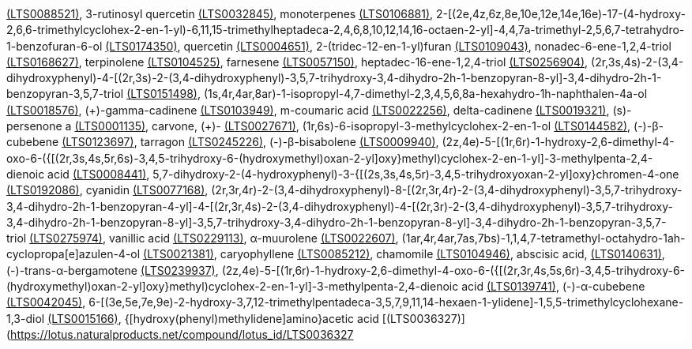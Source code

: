 [(LTS0088521)](https://lotus.naturalproducts.net/compound/lotus_id/LTS0088521), 3-rutinosyl quercetin [(LTS0032845)](https://lotus.naturalproducts.net/compound/lotus_id/LTS0032845), monoterpenes [(LTS0106881)](https://lotus.naturalproducts.net/compound/lotus_id/LTS0106881), 2-[(2e,4z,6z,8e,10e,12e,14e,16e)-17-(4-hydroxy-2,6,6-trimethylcyclohex-2-en-1-yl)-6,11,15-trimethylheptadeca-2,4,6,8,10,12,14,16-octaen-2-yl]-4,4,7a-trimethyl-2,5,6,7-tetrahydro-1-benzofuran-6-ol [(LTS0174350)](https://lotus.naturalproducts.net/compound/lotus_id/LTS0174350), quercetin [(LTS0004651)](https://lotus.naturalproducts.net/compound/lotus_id/LTS0004651), 2-(tridec-12-en-1-yl)furan [(LTS0109043)](https://lotus.naturalproducts.net/compound/lotus_id/LTS0109043), nonadec-6-ene-1,2,4-triol [(LTS0168627)](https://lotus.naturalproducts.net/compound/lotus_id/LTS0168627), terpinolene [(LTS0104525)](https://lotus.naturalproducts.net/compound/lotus_id/LTS0104525), farnesene [(LTS0057150)](https://lotus.naturalproducts.net/compound/lotus_id/LTS0057150), heptadec-16-ene-1,2,4-triol [(LTS0256904)](https://lotus.naturalproducts.net/compound/lotus_id/LTS0256904), (2r,3s,4s)-2-(3,4-dihydroxyphenyl)-4-[(2r,3s)-2-(3,4-dihydroxyphenyl)-3,5,7-trihydroxy-3,4-dihydro-2h-1-benzopyran-8-yl]-3,4-dihydro-2h-1-benzopyran-3,5,7-triol [(LTS0151498)](https://lotus.naturalproducts.net/compound/lotus_id/LTS0151498), (1s,4r,4ar,8ar)-1-isopropyl-4,7-dimethyl-2,3,4,5,6,8a-hexahydro-1h-naphthalen-4a-ol [(LTS0018576)](https://lotus.naturalproducts.net/compound/lotus_id/LTS0018576), (+)-gamma-cadinene [(LTS0103949)](https://lotus.naturalproducts.net/compound/lotus_id/LTS0103949), m-coumaric acid [(LTS0022256)](https://lotus.naturalproducts.net/compound/lotus_id/LTS0022256), delta-cadinene [(LTS0019321)](https://lotus.naturalproducts.net/compound/lotus_id/LTS0019321), (s)-persenone a [(LTS0001135)](https://lotus.naturalproducts.net/compound/lotus_id/LTS0001135), carvone, (+)- [(LTS0027671)](https://lotus.naturalproducts.net/compound/lotus_id/LTS0027671), (1r,6s)-6-isopropyl-3-methylcyclohex-2-en-1-ol [(LTS0144582)](https://lotus.naturalproducts.net/compound/lotus_id/LTS0144582), (-)-β-cubebene [(LTS0123697)](https://lotus.naturalproducts.net/compound/lotus_id/LTS0123697), tarragon [(LTS0245226)](https://lotus.naturalproducts.net/compound/lotus_id/LTS0245226), (-)-β-bisabolene [(LTS0009940)](https://lotus.naturalproducts.net/compound/lotus_id/LTS0009940), (2z,4e)-5-[(1r,6r)-1-hydroxy-2,6-dimethyl-4-oxo-6-({[(2r,3s,4s,5r,6s)-3,4,5-trihydroxy-6-(hydroxymethyl)oxan-2-yl]oxy}methyl)cyclohex-2-en-1-yl]-3-methylpenta-2,4-dienoic acid [(LTS0008441)](https://lotus.naturalproducts.net/compound/lotus_id/LTS0008441), 5,7-dihydroxy-2-(4-hydroxyphenyl)-3-{[(2s,3s,4s,5r)-3,4,5-trihydroxyoxan-2-yl]oxy}chromen-4-one [(LTS0192086)](https://lotus.naturalproducts.net/compound/lotus_id/LTS0192086), cyanidin [(LTS0077168)](https://lotus.naturalproducts.net/compound/lotus_id/LTS0077168), (2r,3r,4r)-2-(3,4-dihydroxyphenyl)-8-[(2r,3r,4r)-2-(3,4-dihydroxyphenyl)-3,5,7-trihydroxy-3,4-dihydro-2h-1-benzopyran-4-yl]-4-[(2r,3r,4s)-2-(3,4-dihydroxyphenyl)-4-[(2r,3r)-2-(3,4-dihydroxyphenyl)-3,5,7-trihydroxy-3,4-dihydro-2h-1-benzopyran-8-yl]-3,5,7-trihydroxy-3,4-dihydro-2h-1-benzopyran-8-yl]-3,4-dihydro-2h-1-benzopyran-3,5,7-triol [(LTS0275974)](https://lotus.naturalproducts.net/compound/lotus_id/LTS0275974), vanillic acid [(LTS0229113)](https://lotus.naturalproducts.net/compound/lotus_id/LTS0229113), α-muurolene [(LTS0022607)](https://lotus.naturalproducts.net/compound/lotus_id/LTS0022607), (1ar,4r,4ar,7as,7bs)-1,1,4,7-tetramethyl-octahydro-1ah-cyclopropa[e]azulen-4-ol [(LTS0021381)](https://lotus.naturalproducts.net/compound/lotus_id/LTS0021381), caryophyllene [(LTS0085212)](https://lotus.naturalproducts.net/compound/lotus_id/LTS0085212), chamomile [(LTS0104946)](https://lotus.naturalproducts.net/compound/lotus_id/LTS0104946), abscisic acid,  [(LTS0140631)](https://lotus.naturalproducts.net/compound/lotus_id/LTS0140631), (-)-trans-α-bergamotene [(LTS0239937)](https://lotus.naturalproducts.net/compound/lotus_id/LTS0239937), (2z,4e)-5-[(1r,6r)-1-hydroxy-2,6-dimethyl-4-oxo-6-({[(2r,3r,4s,5s,6r)-3,4,5-trihydroxy-6-(hydroxymethyl)oxan-2-yl]oxy}methyl)cyclohex-2-en-1-yl]-3-methylpenta-2,4-dienoic acid [(LTS0139741)](https://lotus.naturalproducts.net/compound/lotus_id/LTS0139741), (-)-α-cubebene [(LTS0042045)](https://lotus.naturalproducts.net/compound/lotus_id/LTS0042045), 6-[(3e,5e,7e,9e)-2-hydroxy-3,7,12-trimethylpentadeca-3,5,7,9,11,14-hexaen-1-ylidene]-1,5,5-trimethylcyclohexane-1,3-diol [(LTS0015166)](https://lotus.naturalproducts.net/compound/lotus_id/LTS0015166), {[hydroxy(phenyl)methylidene]amino}acetic acid [(LTS0036327)](https://lotus.naturalproducts.net/compound/lotus_id/LTS0036327